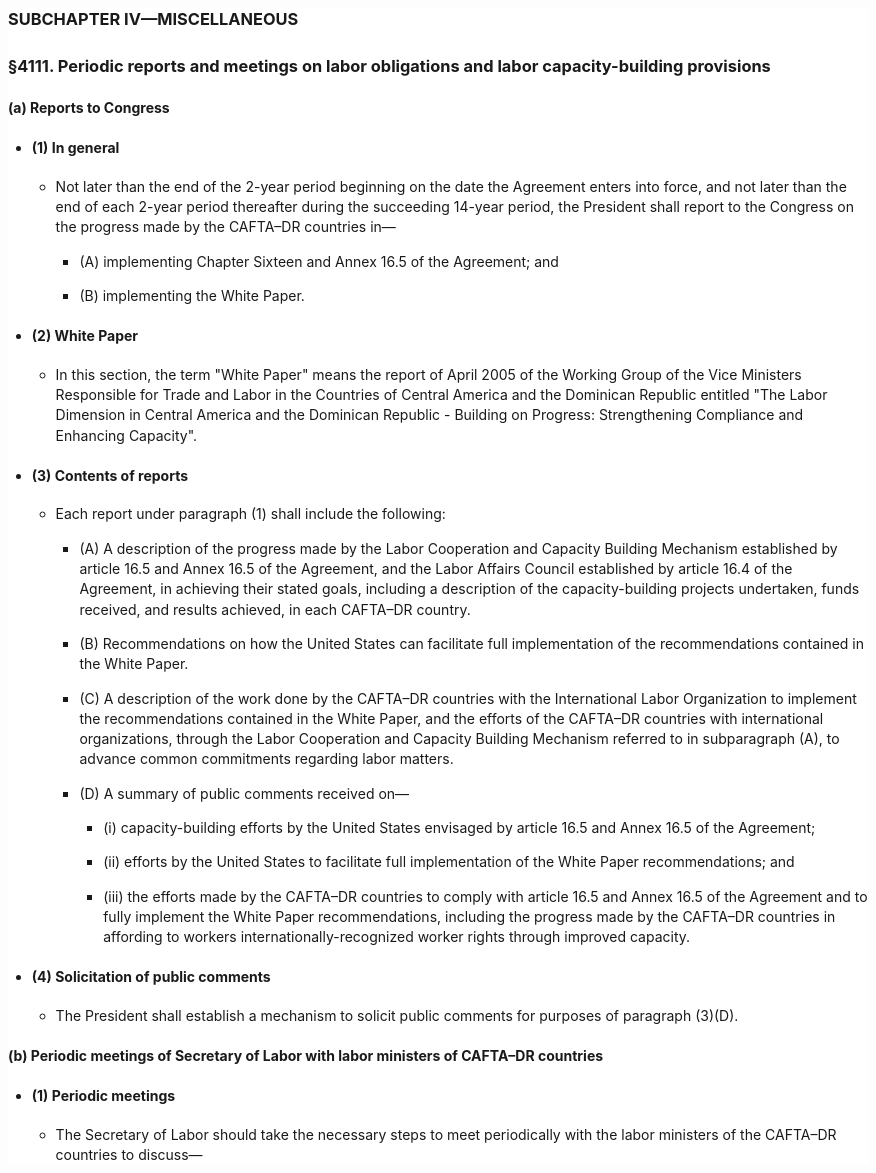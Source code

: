 ### SUBCHAPTER IV—MISCELLANEOUS

### §4111. Periodic reports and meetings on labor obligations and labor capacity-building provisions
#### (a) Reports to Congress
* #### (1) In general
  * Not later than the end of the 2-year period beginning on the date the Agreement enters into force, and not later than the end of each 2-year period thereafter during the succeeding 14-year period, the President shall report to the Congress on the progress made by the CAFTA–DR countries in—

    * (A) implementing Chapter Sixteen and Annex 16.5 of the Agreement; and

    * (B) implementing the White Paper.

* #### (2) White Paper
  * In this section, the term "White Paper" means the report of April 2005 of the Working Group of the Vice Ministers Responsible for Trade and Labor in the Countries of Central America and the Dominican Republic entitled "The Labor Dimension in Central America and the Dominican Republic - Building on Progress: Strengthening Compliance and Enhancing Capacity".

* #### (3) Contents of reports
  * Each report under paragraph (1) shall include the following:

    * (A) A description of the progress made by the Labor Cooperation and Capacity Building Mechanism established by article 16.5 and Annex 16.5 of the Agreement, and the Labor Affairs Council established by article 16.4 of the Agreement, in achieving their stated goals, including a description of the capacity-building projects undertaken, funds received, and results achieved, in each CAFTA–DR country.

    * (B) Recommendations on how the United States can facilitate full implementation of the recommendations contained in the White Paper.

    * (C) A description of the work done by the CAFTA–DR countries with the International Labor Organization to implement the recommendations contained in the White Paper, and the efforts of the CAFTA–DR countries with international organizations, through the Labor Cooperation and Capacity Building Mechanism referred to in subparagraph (A), to advance common commitments regarding labor matters.

    * (D) A summary of public comments received on—

      * (i) capacity-building efforts by the United States envisaged by article 16.5 and Annex 16.5 of the Agreement;

      * (ii) efforts by the United States to facilitate full implementation of the White Paper recommendations; and

      * (iii) the efforts made by the CAFTA–DR countries to comply with article 16.5 and Annex 16.5 of the Agreement and to fully implement the White Paper recommendations, including the progress made by the CAFTA–DR countries in affording to workers internationally-recognized worker rights through improved capacity.

* #### (4) Solicitation of public comments
  * The President shall establish a mechanism to solicit public comments for purposes of paragraph (3)(D).

#### (b) Periodic meetings of Secretary of Labor with labor ministers of CAFTA–DR countries
* #### (1) Periodic meetings
  * The Secretary of Labor should take the necessary steps to meet periodically with the labor ministers of the CAFTA–DR countries to discuss—
